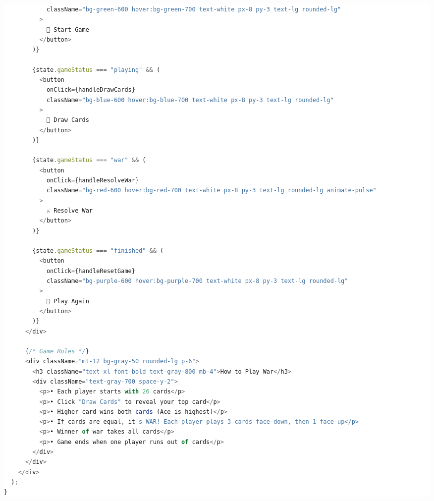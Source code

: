 ```typescript
            className="bg-green-600 hover:bg-green-700 text-white px-8 py-3 text-lg rounded-lg"
          >
            🚀 Start Game
          </button>
        )}

        {state.gameStatus === "playing" && (
          <button 
            onClick={handleDrawCards}
            className="bg-blue-600 hover:bg-blue-700 text-white px-8 py-3 text-lg rounded-lg"
          >
            🎯 Draw Cards
          </button>
        )}

        {state.gameStatus === "war" && (
          <button 
            onClick={handleResolveWar}
            className="bg-red-600 hover:bg-red-700 text-white px-8 py-3 text-lg rounded-lg animate-pulse"
          >
            ⚔️ Resolve War
          </button>
        )}

        {state.gameStatus === "finished" && (
          <button 
            onClick={handleResetGame}
            className="bg-purple-600 hover:bg-purple-700 text-white px-8 py-3 text-lg rounded-lg"
          >
            🔄 Play Again
          </button>
        )}
      </div>

      {/* Game Rules */}
      <div className="mt-12 bg-gray-50 rounded-lg p-6">
        <h3 className="text-xl font-bold text-gray-800 mb-4">How to Play War</h3>
        <div className="text-gray-700 space-y-2">
          <p>• Each player starts with 26 cards</p>
          <p>• Click "Draw Cards" to reveal your top card</p>
          <p>• Higher card wins both cards (Ace is highest)</p>
          <p>• If cards are equal, it's WAR! Each player plays 3 cards face-down, then 1 face-up</p>
          <p>• Winner of war takes all cards</p>
          <p>• Game ends when one player runs out of cards</p>
        </div>
      </div>
    </div>
  );
}
```

